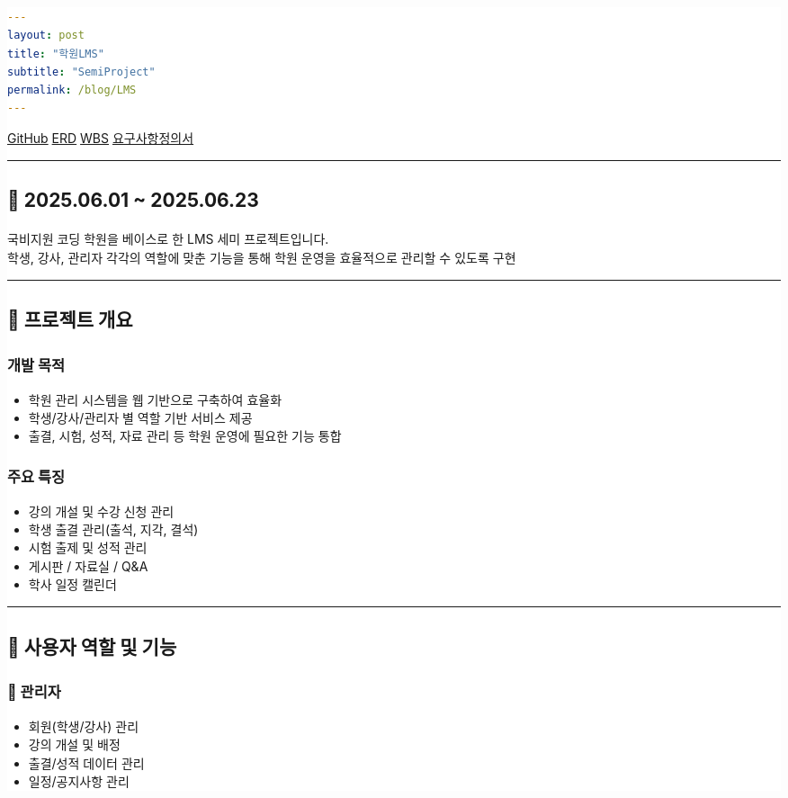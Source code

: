 ```yaml
---
layout: post
title: "학원LMS"
subtitle: "SemiProject"
permalink: /blog/LMS
---
```


<div style="margin:10px 0;">
  <a href="https://github.com/semi-lms/lms" target="_blank" class="btn btn-dark">GitHub</a>
  <a href="https://www.erdcloud.com/d/fdwgCR6GtbCXgoeng" target="_blank" class="btn btn-gray">ERD</a>
  <a href="https://docs.google.com/spreadsheets/d/1x4-Z6MfCncdQYWmEXit5f6KEuZxHFs63fnbnR6QBTXg/edit?gid=0#gid=0" target="_blank" class="btn btn-info">WBS</a>
  <a href="https://docs.google.com/spreadsheets/d/1CjzcDt925So0HT_PfsIxjKj2kNaZ3f8T/edit?gid=865476805#gid=865476805" target="_blank" class="btn btn-warning">요구사항정의서</a>
</div>

---

## 📅 2025.06.01 ~ 2025.06.23
국비지원 코딩 학원을 베이스로 한 LMS 세미 프로젝트입니다.<br>
학생, 강사, 관리자 각각의 역할에 맞춘 기능을 통해 학원 운영을 효율적으로 관리할 수 있도록 구현

---

## 📖 프로젝트 개요

### 개발 목적
- 학원 관리 시스템을 웹 기반으로 구축하여 효율화
- 학생/강사/관리자 별 역할 기반 서비스 제공
- 출결, 시험, 성적, 자료 관리 등 학원 운영에 필요한 기능 통합

### 주요 특징
- 강의 개설 및 수강 신청 관리
- 학생 출결 관리(출석, 지각, 결석)
- 시험 출제 및 성적 관리
- 게시판 / 자료실 / Q&A
- 학사 일정 캘린더

---

## 👥 사용자 역할 및 기능

### 📌 관리자
- 회원(학생/강사) 관리 
- 강의 개설 및 배정  
- 출결/성적 데이터 관리  
- 일정/공지사항 관리  
